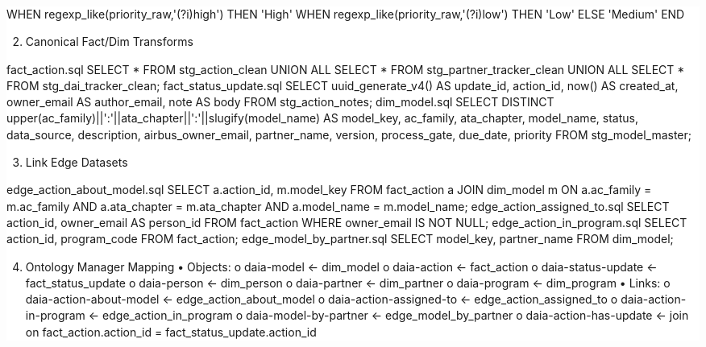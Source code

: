 WHEN regexp_like(priority_raw,'(?i)high') THEN 'High'
WHEN regexp_like(priority_raw,'(?i)low') THEN 'Low'
ELSE 'Medium'
END

2. Canonical Fact/Dim Transforms

fact_action.sql
SELECT * FROM stg_action_clean
UNION ALL
SELECT * FROM stg_partner_tracker_clean
UNION ALL
SELECT * FROM stg_dai_tracker_clean;
fact_status_update.sql
SELECT
uuid_generate_v4() AS update_id,
action_id,
now() AS created_at,
owner_email AS author_email,
note AS body
FROM stg_action_notes;
dim_model.sql
SELECT DISTINCT
upper(ac_family)||':'||ata_chapter||':'||slugify(model_name) AS model_key,
ac_family, ata_chapter, model_name,
status, data_source, description,
airbus_owner_email, partner_name,
version, process_gate, due_date, priority
FROM stg_model_master;

3. Link Edge Datasets

edge_action_about_model.sql
SELECT a.action_id, m.model_key
FROM fact_action a
JOIN dim_model m
ON a.ac_family = m.ac_family
AND a.ata_chapter = m.ata_chapter
AND a.model_name = m.model_name;
edge_action_assigned_to.sql
SELECT action_id, owner_email AS person_id
FROM fact_action
WHERE owner_email IS NOT NULL;
edge_action_in_program.sql
SELECT action_id, program_code
FROM fact_action;
edge_model_by_partner.sql
SELECT model_key, partner_name
FROM dim_model;

4. Ontology Manager Mapping
   •	Objects:
   o	daia-model ← dim_model
   o	daia-action ← fact_action
   o	daia-status-update ← fact_status_update
   o	daia-person ← dim_person
   o	daia-partner ← dim_partner
   o	daia-program ← dim_program
   •	Links:
   o	daia-action-about-model ← edge_action_about_model
   o	daia-action-assigned-to ← edge_action_assigned_to
   o	daia-action-in-program ← edge_action_in_program
   o	daia-model-by-partner ← edge_model_by_partner
   o	daia-action-has-update ← join on fact_action.action_id = fact_status_update.action_id
